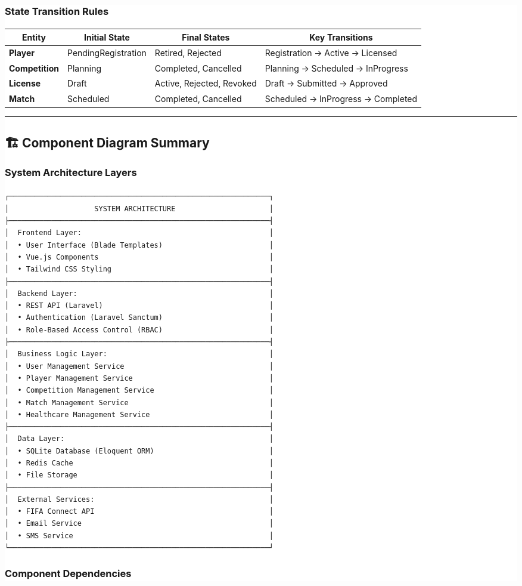 ### **State Transition Rules**

| Entity          | Initial State       | Final States              | Key Transitions                    |
| --------------- | ------------------- | ------------------------- | ---------------------------------- |
| **Player**      | PendingRegistration | Retired, Rejected         | Registration → Active → Licensed   |
| **Competition** | Planning            | Completed, Cancelled      | Planning → Scheduled → InProgress  |
| **License**     | Draft               | Active, Rejected, Revoked | Draft → Submitted → Approved       |
| **Match**       | Scheduled           | Completed, Cancelled      | Scheduled → InProgress → Completed |

---

## 🏗️ **Component Diagram Summary**

### **System Architecture Layers**

```
┌─────────────────────────────────────────────────────────────┐
│                    SYSTEM ARCHITECTURE                      │
├─────────────────────────────────────────────────────────────┤
│  Frontend Layer:                                            │
│  • User Interface (Blade Templates)                         │
│  • Vue.js Components                                        │
│  • Tailwind CSS Styling                                     │
├─────────────────────────────────────────────────────────────┤
│  Backend Layer:                                             │
│  • REST API (Laravel)                                       │
│  • Authentication (Laravel Sanctum)                         │
│  • Role-Based Access Control (RBAC)                         │
├─────────────────────────────────────────────────────────────┤
│  Business Logic Layer:                                      │
│  • User Management Service                                  │
│  • Player Management Service                                │
│  • Competition Management Service                           │
│  • Match Management Service                                 │
│  • Healthcare Management Service                            │
├─────────────────────────────────────────────────────────────┤
│  Data Layer:                                                │
│  • SQLite Database (Eloquent ORM)                           │
│  • Redis Cache                                              │
│  • File Storage                                             │
├─────────────────────────────────────────────────────────────┤
│  External Services:                                         │
│  • FIFA Connect API                                         │
│  • Email Service                                            │
│  • SMS Service                                              │
└─────────────────────────────────────────────────────────────┘
```

### **Component Dependencies**
